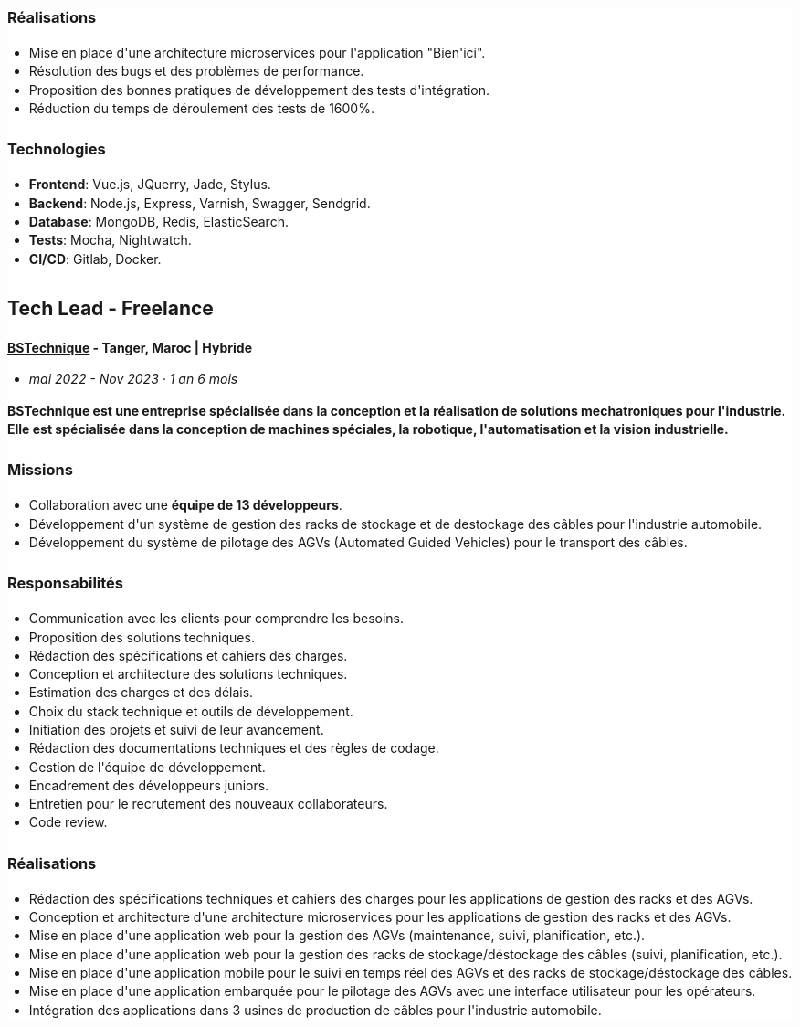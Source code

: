 ### Réalisations
- Mise en place d'une architecture microservices pour l'application "Bien'ici".
- Résolution des bugs et des problèmes de performance.
- Proposition des bonnes pratiques de développement des tests d'intégration.
- Réduction du temps de déroulement des tests de 1600%.

### Technologies
- **Frontend**: Vue.js, JQuerry, Jade, Stylus.
- **Backend**: Node.js, Express, Varnish, Swagger, Sendgrid.
- **Database**: MongoDB, Redis, ElasticSearch.
- **Tests**: Mocha, Nightwatch.
- **CI/CD**: Gitlab, Docker.

## Tech Lead - Freelance
**[BSTechnique](https://www.bstechnique.ma/) - Tanger, Maroc | Hybride**
- *mai 2022 - Nov 2023 · 1 an 6 mois*

**BSTechnique est une entreprise spécialisée dans la conception et la réalisation de solutions mechatroniques pour l'industrie. Elle est spécialisée dans la conception de machines spéciales, la robotique, l'automatisation et la vision industrielle.**

### Missions
- Collaboration avec une **équipe de 13 développeurs**.
- Développement d'un système de gestion des racks de stockage et de destockage des câbles pour l'industrie automobile.
- Développement du système de pilotage des AGVs (Automated Guided Vehicles) pour le transport des câbles.

### Responsabilités
- Communication avec les clients pour comprendre les besoins.
- Proposition des solutions techniques.
- Rédaction des spécifications et cahiers des charges.
- Conception et architecture des solutions techniques.
- Estimation des charges et des délais.
- Choix du stack technique et outils de développement.
- Initiation des projets et suivi de leur avancement.
- Rédaction des documentations techniques et des règles de codage.
- Gestion de l'équipe de développement.
- Encadrement des développeurs juniors.
- Entretien pour le recrutement des nouveaux collaborateurs.
- Code review.

### Réalisations
- Rédaction des spécifications techniques et cahiers des charges pour les applications de gestion des racks et des AGVs.
- Conception et architecture d'une architecture microservices pour les applications de gestion des racks et des AGVs.
- Mise en place d'une application web pour la gestion des AGVs (maintenance, suivi, planification, etc.).
- Mise en place d'une application web pour la gestion des racks de stockage/déstockage des câbles (suivi, planification, etc.).
- Mise en place d'une application mobile pour le suivi en temps réel des AGVs et des racks de stockage/déstockage des câbles.
- Mise en place d'une application embarquée pour le pilotage des AGVs avec une interface utilisateur pour les opérateurs.
- Intégration des applications dans 3 usines de production de câbles pour l'industrie automobile.
